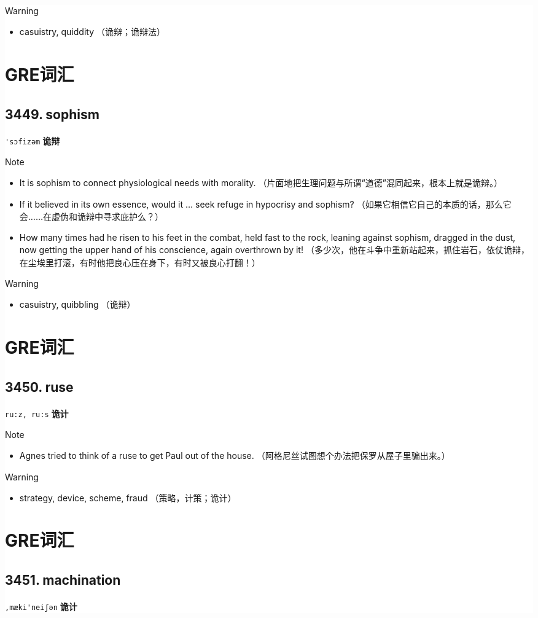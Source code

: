 > [!WARNING]
>
> - casuistry, quiddity （诡辩；诡辩法）
>

# GRE词汇

## 3449. sophism

`'sɔfizəm`  **诡辩**

> [!NOTE]
>
> - It is sophism to connect physiological needs with morality. （片面地把生理问题与所谓“道德”混同起来，根本上就是诡辩。）
>
> - If it believed in its own essence, would it … seek refuge in hypocrisy and sophism? （如果它相信它自己的本质的话，那么它会……在虚伪和诡辩中寻求庇护么？）
>
> - How many times had he risen to his feet in the combat, held fast to the rock, leaning against sophism, dragged in the dust, now getting the upper hand of his conscience, again overthrown by it! （多少次，他在斗争中重新站起来，抓住岩石，依仗诡辩，在尘埃里打滚，有时他把良心压在身下，有时又被良心打翻！）
>

> [!WARNING]
>
> - casuistry, quibbling （诡辩）
>

# GRE词汇

## 3450. ruse

`ru:z, ru:s`  **诡计**

> [!NOTE]
>
> - Agnes tried to think of a ruse to get Paul out of the house. （阿格尼丝试图想个办法把保罗从屋子里骗出来。）
>

> [!WARNING]
>
> - strategy, device, scheme, fraud （策略，计策；诡计）
>

# GRE词汇

## 3451. machination

`,mæki'neiʃən`  **诡计**
